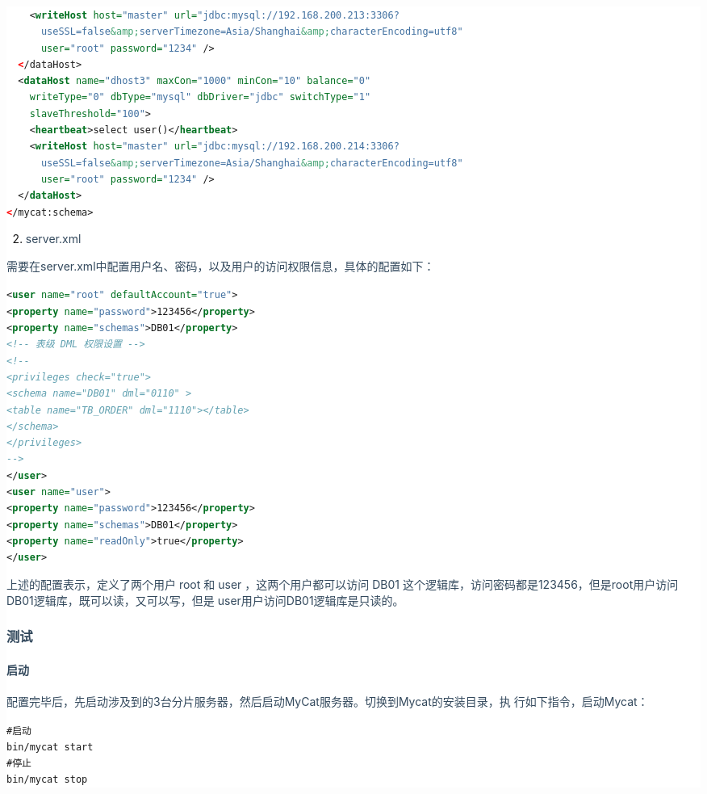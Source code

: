 ```xml
    <writeHost host="master" url="jdbc:mysql://192.168.200.213:3306?
      useSSL=false&amp;serverTimezone=Asia/Shanghai&amp;characterEncoding=utf8"
      user="root" password="1234" />
  </dataHost>
  <dataHost name="dhost3" maxCon="1000" minCon="10" balance="0"
    writeType="0" dbType="mysql" dbDriver="jdbc" switchType="1"
    slaveThreshold="100">
    <heartbeat>select user()</heartbeat>
    <writeHost host="master" url="jdbc:mysql://192.168.200.214:3306?
      useSSL=false&amp;serverTimezone=Asia/Shanghai&amp;characterEncoding=utf8"
      user="root" password="1234" />
  </dataHost>
</mycat:schema>
```



2. <font style="color:#33495D;">server.xml</font>

<font style="color:#33495D;">需要在server.xml中配置用户名、密码，以及用户的访问权限信息，具体的配置如下：</font>



```xml
<user name="root" defaultAccount="true">
<property name="password">123456</property>
<property name="schemas">DB01</property>
<!-- 表级 DML 权限设置 -->
<!--
<privileges check="true">
<schema name="DB01" dml="0110" >
<table name="TB_ORDER" dml="1110"></table>
</schema>
</privileges>
-->
</user>
<user name="user">
<property name="password">123456</property>
<property name="schemas">DB01</property>
<property name="readOnly">true</property>
</user>
```

<font style="color:#33495D;">上述的配置表示，定义了两个用户 root 和 user ，这两个用户都可以访问 DB01 这个逻辑库，访问密码都是123456，但是root用户访问DB01逻辑库，既可以读，又可以写，但是 user用户访问DB01逻辑库是只读的。</font>

### <font style="color:#33495D;">测试</font>
#### <font style="color:#33495D;">启动</font>
<font style="color:#33495D;">配置完毕后，先启动涉及到的3台分片服务器，然后启动MyCat服务器。切换到Mycat的安装目录，执  行如下指令，启动Mycat：</font>

```xml
#启动
bin/mycat start
#停止
bin/mycat stop
```
